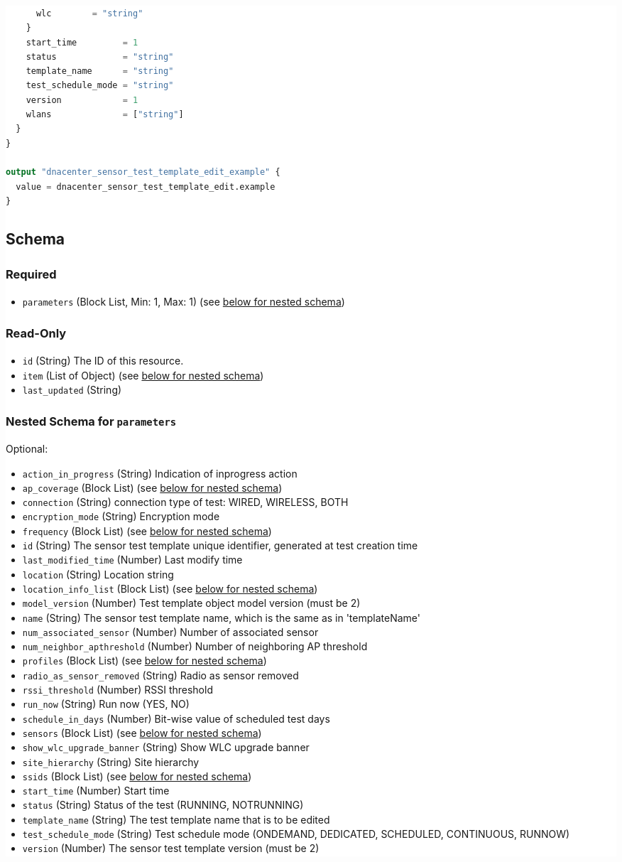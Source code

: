 ```terraform
      wlc        = "string"
    }
    start_time         = 1
    status             = "string"
    template_name      = "string"
    test_schedule_mode = "string"
    version            = 1
    wlans              = ["string"]
  }
}

output "dnacenter_sensor_test_template_edit_example" {
  value = dnacenter_sensor_test_template_edit.example
}
```


## Schema

### Required

- `parameters` (Block List, Min: 1, Max: 1) (see [below for nested schema](#nestedblock--parameters))

### Read-Only

- `id` (String) The ID of this resource.
- `item` (List of Object) (see [below for nested schema](#nestedatt--item))
- `last_updated` (String)

<a id="nestedblock--parameters"></a>
### Nested Schema for `parameters`

Optional:

- `action_in_progress` (String) Indication of inprogress action
- `ap_coverage` (Block List) (see [below for nested schema](#nestedblock--parameters--ap_coverage))
- `connection` (String) connection type of test: WIRED, WIRELESS, BOTH
- `encryption_mode` (String) Encryption mode
- `frequency` (Block List) (see [below for nested schema](#nestedblock--parameters--frequency))
- `id` (String) The sensor test template unique identifier, generated at test creation time
- `last_modified_time` (Number) Last modify time
- `location` (String) Location string
- `location_info_list` (Block List) (see [below for nested schema](#nestedblock--parameters--location_info_list))
- `model_version` (Number) Test template object model version (must be 2)
- `name` (String) The sensor test template name, which is the same as in 'templateName'
- `num_associated_sensor` (Number) Number of associated sensor
- `num_neighbor_apthreshold` (Number) Number of neighboring AP threshold
- `profiles` (Block List) (see [below for nested schema](#nestedblock--parameters--profiles))
- `radio_as_sensor_removed` (String) Radio as sensor removed
- `rssi_threshold` (Number) RSSI threshold
- `run_now` (String) Run now (YES, NO)
- `schedule_in_days` (Number) Bit-wise value of scheduled test days
- `sensors` (Block List) (see [below for nested schema](#nestedblock--parameters--sensors))
- `show_wlc_upgrade_banner` (String) Show WLC upgrade banner
- `site_hierarchy` (String) Site hierarchy
- `ssids` (Block List) (see [below for nested schema](#nestedblock--parameters--ssids))
- `start_time` (Number) Start time
- `status` (String) Status of the test (RUNNING, NOTRUNNING)
- `template_name` (String) The test template name that is to be edited
- `test_schedule_mode` (String) Test schedule mode (ONDEMAND, DEDICATED, SCHEDULED, CONTINUOUS, RUNNOW)
- `version` (Number) The sensor test template version (must be 2)